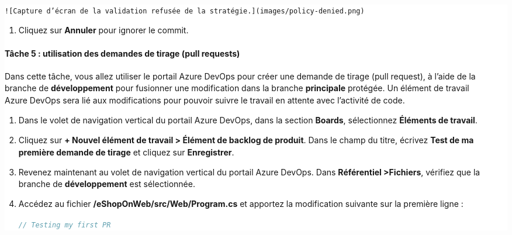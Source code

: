     ![Capture d’écran de la validation refusée de la stratégie.](images/policy-denied.png)

1. Cliquez sur **Annuler** pour ignorer le commit.

#### Tâche 5 : utilisation des demandes de tirage (pull requests)

Dans cette tâche, vous allez utiliser le portail Azure DevOps pour créer une demande de tirage (pull request), à l’aide de la branche de **développement** pour fusionner une modification dans la branche **principale** protégée. Un élément de travail Azure DevOps sera lié aux modifications pour pouvoir suivre le travail en attente avec l’activité de code.

1. Dans le volet de navigation vertical du portail Azure DevOps, dans la section **Boards**, sélectionnez **Éléments de travail**.
1. Cliquez sur **+ Nouvel élément de travail > Élément de backlog de produit**. Dans le champ du titre, écrivez **Test de ma première demande de tirage** et cliquez sur **Enregistrer**.
1. Revenez maintenant au volet de navigation vertical du portail Azure DevOps. Dans **Référentiel >Fichiers**, vérifiez que la branche de **développement** est sélectionnée.
1. Accédez au fichier **/eShopOnWeb/src/Web/Program.cs** et apportez la modification suivante sur la première ligne :

    ```csharp
    // Testing my first PR
    ```
